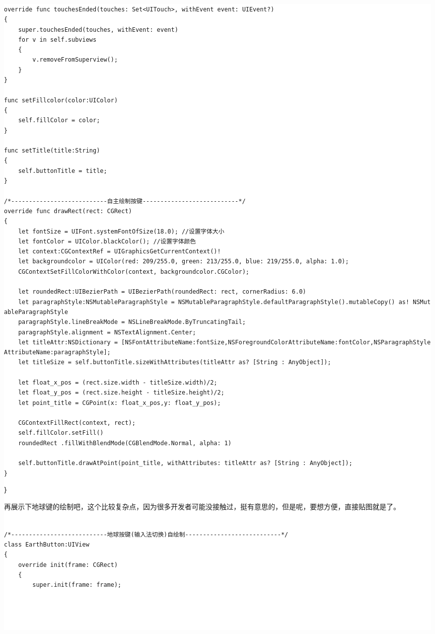     override func touchesEnded(touches: Set<UITouch>, withEvent event: UIEvent?)
    {
        super.touchesEnded(touches, withEvent: event)
        for v in self.subviews
        {
            v.removeFromSuperview();
        }
    }
    
    func setFillcolor(color:UIColor)
    {
        self.fillColor = color;
    }
    
    func setTitle(title:String)
    {
        self.buttonTitle = title;
    }
    
    /*---------------------------自主绘制按键---------------------------*/
    override func drawRect(rect: CGRect)
    {
        let fontSize = UIFont.systemFontOfSize(18.0); //设置字体大小
        let fontColor = UIColor.blackColor(); //设置字体颜色
        let context:CGContextRef = UIGraphicsGetCurrentContext()!
        let backgroundcolor = UIColor(red: 209/255.0, green: 213/255.0, blue: 219/255.0, alpha: 1.0);
        CGContextSetFillColorWithColor(context, backgroundcolor.CGColor);
        
        let roundedRect:UIBezierPath = UIBezierPath(roundedRect: rect, cornerRadius: 6.0)
        let paragraphStyle:NSMutableParagraphStyle = NSMutableParagraphStyle.defaultParagraphStyle().mutableCopy() as! NSMutableParagraphStyle
        paragraphStyle.lineBreakMode = NSLineBreakMode.ByTruncatingTail;
        paragraphStyle.alignment = NSTextAlignment.Center;
        let titleAttr:NSDictionary = [NSFontAttributeName:fontSize,NSForegroundColorAttributeName:fontColor,NSParagraphStyleAttributeName:paragraphStyle];
        let titleSize = self.buttonTitle.sizeWithAttributes(titleAttr as? [String : AnyObject]);
        
        let float_x_pos = (rect.size.width - titleSize.width)/2;
        let float_y_pos = (rect.size.height - titleSize.height)/2;
        let point_title = CGPoint(x: float_x_pos,y: float_y_pos);
        
        CGContextFillRect(context, rect);
        self.fillColor.setFill()
        roundedRect .fillWithBlendMode(CGBlendMode.Normal, alpha: 1)
        
        self.buttonTitle.drawAtPoint(point_title, withAttributes: titleAttr as? [String : AnyObject]);
    }
   
}

</code></pre>

再展示下地球键的绘制吧，这个比较复杂点，因为很多开发者可能没接触过，挺有意思的，但是呢，要想方便，直接贴图就是了。

<pre><code>
/*---------------------------地球按键(输入法切换)自绘制---------------------------*/
class EarthButton:UIView
{
    override init(frame: CGRect)
    {
        super.init(frame: frame);
        